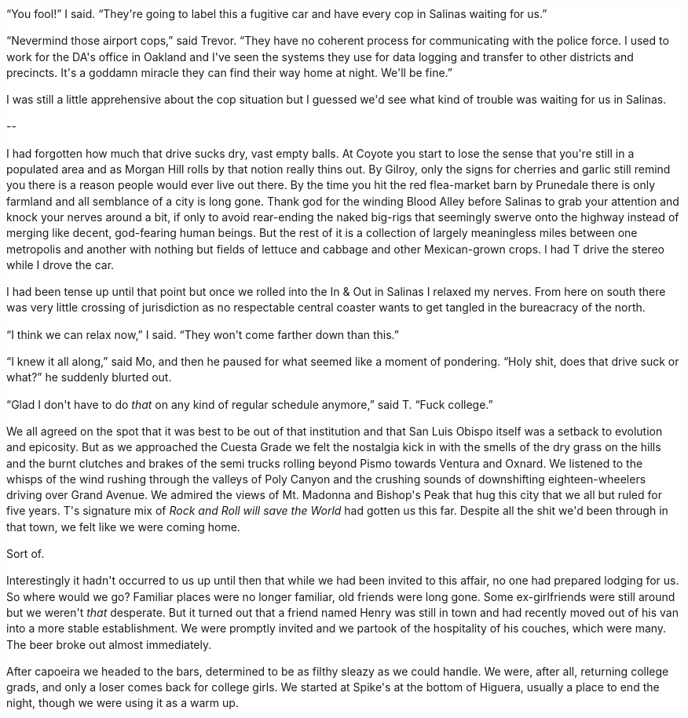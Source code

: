 “You fool!” I said. “They're going to label this a fugitive car and have every cop in Salinas waiting for us.”

“Nevermind those airport cops,” said Trevor. “They have no coherent process for communicating with the police force. I used to work for the DA's office in Oakland and I've seen the systems they use for data logging and transfer to other districts and precincts. It's a goddamn miracle they can find their way home at night. We'll be fine.”

I was still a little apprehensive about the cop situation but I guessed we'd see what kind of trouble was waiting for us in Salinas.

--

I had forgotten how much that drive sucks dry, vast empty balls. At Coyote you start to lose the sense that you're still in a populated area and as Morgan Hill rolls by that notion really thins out. By Gilroy, only the signs for cherries and garlic still remind you there is a reason people would ever live out there. By the time you hit the red flea-market barn by Prunedale there is only farmland and all semblance of a city is long gone. Thank god for the winding Blood Alley before Salinas to grab your attention and knock your nerves around a bit, if only to avoid rear-ending the naked big-rigs that seemingly swerve onto the highway instead of merging like decent, god-fearing human beings. But the rest of it is a collection of largely meaningless miles between one metropolis and another with nothing but fields of lettuce and cabbage and other Mexican-grown crops. I had T drive the stereo while I drove the car.

I had been tense up until that point but once we rolled into the In & Out in Salinas I relaxed my nerves. From here on south there was very little crossing of jurisdiction as no respectable central coaster wants to get tangled in the bureacracy of the north.

“I think we can relax now,” I said. “They won't come farther down than this.”

“I knew it all along,” said Mo, and then he paused for what seemed like a moment of pondering. “Holy shit, does that drive suck or what?” he suddenly blurted out.

“Glad I don't have to do _that_ on any kind of regular schedule anymore,” said T. “Fuck college.”

We all agreed on the spot that it was best to be out of that institution and that San Luis Obispo itself was a setback to evolution and epicosity. But as we approached the Cuesta Grade we felt the nostalgia kick in with the smells of the dry grass on the hills and the burnt clutches and brakes of the semi trucks rolling beyond Pismo towards Ventura and Oxnard. We listened to the whisps of the wind rushing through the valleys of Poly Canyon and the crushing sounds of downshifting eighteen-wheelers driving over Grand Avenue. We admired the views of Mt. Madonna and Bishop's Peak that hug this city that we all but ruled for five years. T's signature mix of _Rock and Roll will save the World_ had gotten us this far. Despite all the shit we'd been through in that town, we felt like we were coming home.

Sort of.

Interestingly it hadn't occurred to us up until then that while we had been invited to this affair, no one had prepared lodging for us. So where would we go? Familiar places were no longer familiar, old friends were long gone. Some ex-girlfriends were still around but we weren't _that_ desperate. But it turned out that a friend named Henry was still in town and had recently moved out of his van into a more stable establishment. We were promptly invited and we partook of the hospitality of his couches, which were many. The beer broke out almost immediately.

After capoeira we headed to the bars, determined to be as filthy sleazy as we could handle. We were, after all, returning college grads, and only a loser comes back for college girls. We started at Spike's at the bottom of Higuera, usually a place to end the night, though we were using it as a warm up.
